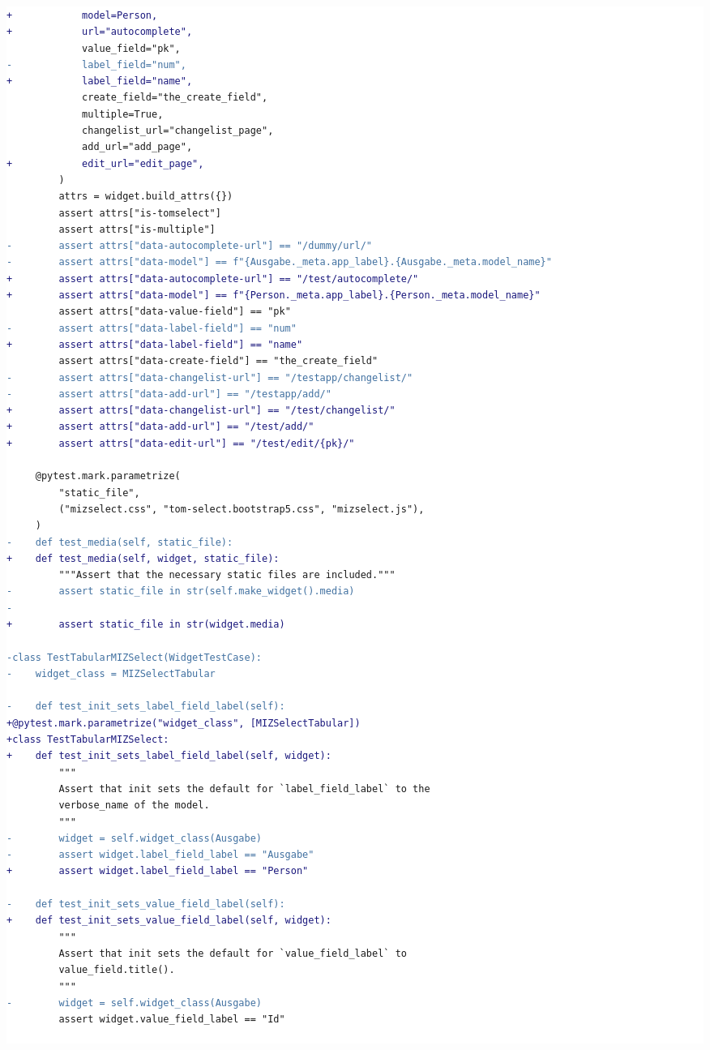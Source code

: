 ```diff
+            model=Person,
+            url="autocomplete",
             value_field="pk",
-            label_field="num",
+            label_field="name",
             create_field="the_create_field",
             multiple=True,
             changelist_url="changelist_page",
             add_url="add_page",
+            edit_url="edit_page",
         )
         attrs = widget.build_attrs({})
         assert attrs["is-tomselect"]
         assert attrs["is-multiple"]
-        assert attrs["data-autocomplete-url"] == "/dummy/url/"
-        assert attrs["data-model"] == f"{Ausgabe._meta.app_label}.{Ausgabe._meta.model_name}"
+        assert attrs["data-autocomplete-url"] == "/test/autocomplete/"
+        assert attrs["data-model"] == f"{Person._meta.app_label}.{Person._meta.model_name}"
         assert attrs["data-value-field"] == "pk"
-        assert attrs["data-label-field"] == "num"
+        assert attrs["data-label-field"] == "name"
         assert attrs["data-create-field"] == "the_create_field"
-        assert attrs["data-changelist-url"] == "/testapp/changelist/"
-        assert attrs["data-add-url"] == "/testapp/add/"
+        assert attrs["data-changelist-url"] == "/test/changelist/"
+        assert attrs["data-add-url"] == "/test/add/"
+        assert attrs["data-edit-url"] == "/test/edit/{pk}/"
 
     @pytest.mark.parametrize(
         "static_file",
         ("mizselect.css", "tom-select.bootstrap5.css", "mizselect.js"),
     )
-    def test_media(self, static_file):
+    def test_media(self, widget, static_file):
         """Assert that the necessary static files are included."""
-        assert static_file in str(self.make_widget().media)
-
+        assert static_file in str(widget.media)
 
-class TestTabularMIZSelect(WidgetTestCase):
-    widget_class = MIZSelectTabular
 
-    def test_init_sets_label_field_label(self):
+@pytest.mark.parametrize("widget_class", [MIZSelectTabular])
+class TestTabularMIZSelect:
+    def test_init_sets_label_field_label(self, widget):
         """
         Assert that init sets the default for `label_field_label` to the
         verbose_name of the model.
         """
-        widget = self.widget_class(Ausgabe)
-        assert widget.label_field_label == "Ausgabe"
+        assert widget.label_field_label == "Person"
 
-    def test_init_sets_value_field_label(self):
+    def test_init_sets_value_field_label(self, widget):
         """
         Assert that init sets the default for `value_field_label` to
         value_field.title().
         """
-        widget = self.widget_class(Ausgabe)
         assert widget.value_field_label == "Id"
 
```